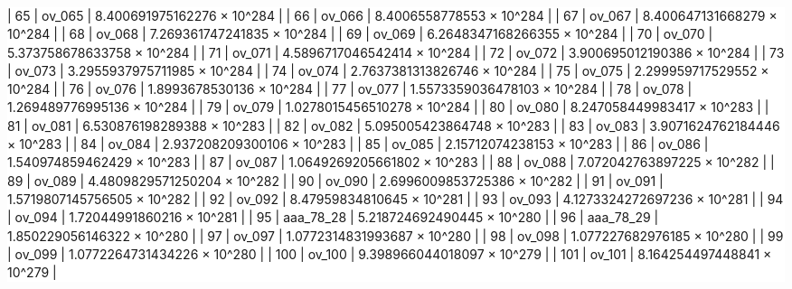 | 65 | ov_065 | 8.400691975162276 × 10^284 |
| 66 | ov_066 | 8.4006558778553 × 10^284 |
| 67 | ov_067 | 8.400647131668279 × 10^284 |
| 68 | ov_068 | 7.269361747241835 × 10^284 |
| 69 | ov_069 | 6.2648347168266355 × 10^284 |
| 70 | ov_070 | 5.373758678633758 × 10^284 |
| 71 | ov_071 | 4.5896717046542414 × 10^284 |
| 72 | ov_072 | 3.900695012190386 × 10^284 |
| 73 | ov_073 | 3.2955937975711985 × 10^284 |
| 74 | ov_074 | 2.7637381313826746 × 10^284 |
| 75 | ov_075 | 2.299959717529552 × 10^284 |
| 76 | ov_076 | 1.8993678530136 × 10^284 |
| 77 | ov_077 | 1.5573359036478103 × 10^284 |
| 78 | ov_078 | 1.269489776995136 × 10^284 |
| 79 | ov_079 | 1.0278015456510278 × 10^284 |
| 80 | ov_080 | 8.247058449983417 × 10^283 |
| 81 | ov_081 | 6.530876198289388 × 10^283 |
| 82 | ov_082 | 5.095005423864748 × 10^283 |
| 83 | ov_083 | 3.9071624762184446 × 10^283 |
| 84 | ov_084 | 2.937208209300106 × 10^283 |
| 85 | ov_085 | 2.15712074238153 × 10^283 |
| 86 | ov_086 | 1.540974859462429 × 10^283 |
| 87 | ov_087 | 1.0649269205661802 × 10^283 |
| 88 | ov_088 | 7.072042763897225 × 10^282 |
| 89 | ov_089 | 4.4809829571250204 × 10^282 |
| 90 | ov_090 | 2.6996009853725386 × 10^282 |
| 91 | ov_091 | 1.5719807145756505 × 10^282 |
| 92 | ov_092 | 8.47959834810645 × 10^281 |
| 93 | ov_093 | 4.1273324272697236 × 10^281 |
| 94 | ov_094 | 1.72044991860216 × 10^281 |
| 95 | aaa_78_28 | 5.218724692490445 × 10^280 |
| 96 | aaa_78_29 | 1.850229056146322 × 10^280 |
| 97 | ov_097 | 1.0772314831993687 × 10^280 |
| 98 | ov_098 | 1.077227682976185 × 10^280 |
| 99 | ov_099 | 1.0772264731434226 × 10^280 |
| 100 | ov_100 | 9.398966044018097 × 10^279 |
| 101 | ov_101 | 8.164254497448841 × 10^279 |